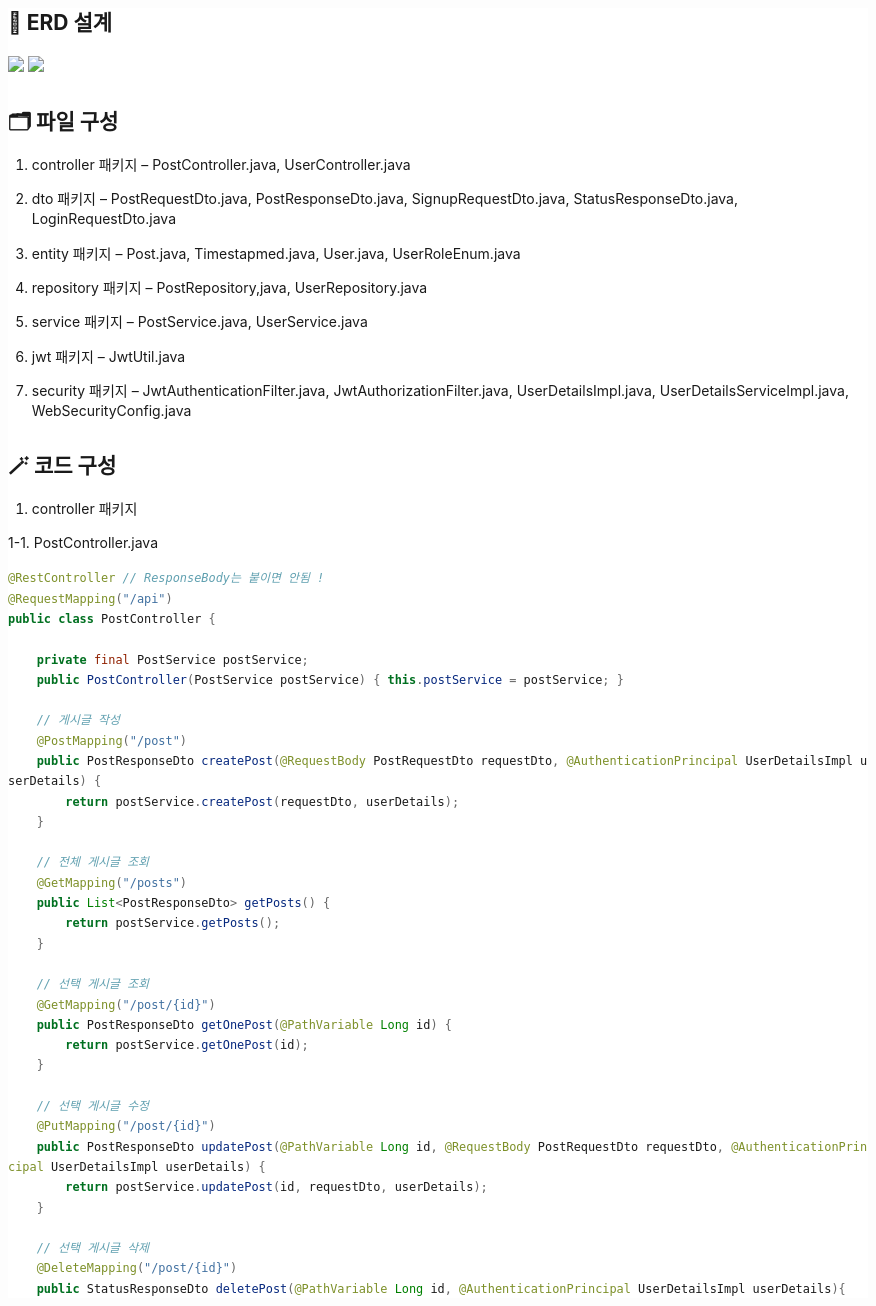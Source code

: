 ## 📃 ERD 설계
<img src="https://github.com/azuressu/MyBlog/assets/74248726/06683415-edf4-4a32-84de-99d42be2164f"  width="800"/>
<img src="https://github.com/azuressu/MyBlog/assets/74248726/75d1f15d-37cb-4673-bc6c-a352687c9b72"  width="800"/>

## 🗂️ 파일 구성
1. controller 패키지 – PostController.java, UserController.java

2. dto 패키지 – PostRequestDto.java, PostResponseDto.java, SignupRequestDto.java, StatusResponseDto.java, LoginRequestDto.java 

3. entity 패키지 – Post.java, Timestapmed.java, User.java, UserRoleEnum.java

4. repository 패키지 – PostRepository,java, UserRepository.java

5. service 패키지 – PostService.java, UserService.java

6. jwt 패키지 – JwtUtil.java

7. security 패키지 – JwtAuthenticationFilter.java, JwtAuthorizationFilter.java, UserDetailsImpl.java, UserDetailsServiceImpl.java, WebSecurityConfig.java

## 🪄 코드 구성

1. controller 패키지

1-1. PostController.java
```java
@RestController // ResponseBody는 붙이면 안됨 !
@RequestMapping("/api")
public class PostController {

    private final PostService postService;
    public PostController(PostService postService) { this.postService = postService; }

    // 게시글 작성
    @PostMapping("/post")
    public PostResponseDto createPost(@RequestBody PostRequestDto requestDto, @AuthenticationPrincipal UserDetailsImpl userDetails) {
        return postService.createPost(requestDto, userDetails);
    }

    // 전체 게시글 조회
    @GetMapping("/posts")
    public List<PostResponseDto> getPosts() {
        return postService.getPosts();
    }

    // 선택 게시글 조회
    @GetMapping("/post/{id}")
    public PostResponseDto getOnePost(@PathVariable Long id) {
        return postService.getOnePost(id);
    }

    // 선택 게시글 수정
    @PutMapping("/post/{id}")
    public PostResponseDto updatePost(@PathVariable Long id, @RequestBody PostRequestDto requestDto, @AuthenticationPrincipal UserDetailsImpl userDetails) {
        return postService.updatePost(id, requestDto, userDetails);
    }

    // 선택 게시글 삭제
    @DeleteMapping("/post/{id}")
    public StatusResponseDto deletePost(@PathVariable Long id, @AuthenticationPrincipal UserDetailsImpl userDetails){
```